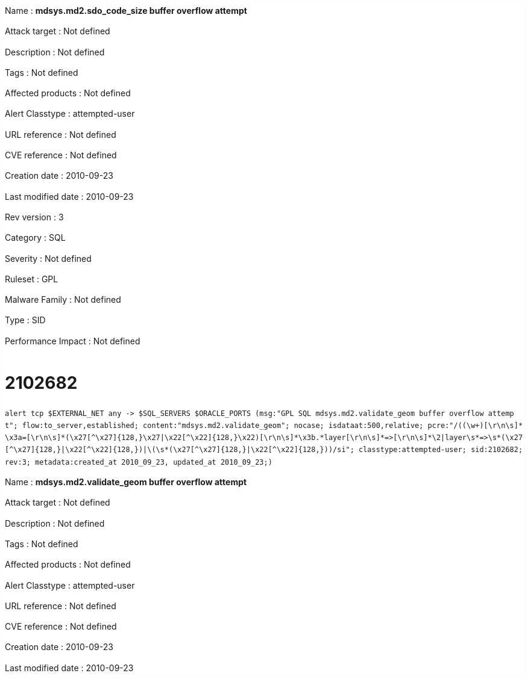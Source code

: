 Name : **mdsys.md2.sdo_code_size buffer overflow attempt** 

Attack target : Not defined

Description : Not defined

Tags : Not defined

Affected products : Not defined

Alert Classtype : attempted-user

URL reference : Not defined

CVE reference : Not defined

Creation date : 2010-09-23

Last modified date : 2010-09-23

Rev version : 3

Category : SQL

Severity : Not defined

Ruleset : GPL

Malware Family : Not defined

Type : SID

Performance Impact : Not defined

# 2102682
`alert tcp $EXTERNAL_NET any -> $SQL_SERVERS $ORACLE_PORTS (msg:"GPL SQL mdsys.md2.validate_geom buffer overflow attempt"; flow:to_server,established; content:"mdsys.md2.validate_geom"; nocase; isdataat:500,relative; pcre:"/((\w+)[\r\n\s]*\x3a=[\r\n\s]*(\x27[^\x27]{128,}\x27|\x22[^\x22]{128,}\x22)[\r\n\s]*\x3b.*layer[\r\n\s]*=>[\r\n\s]*\2|layer\s*=>\s*(\x27[^\x27]{128,}|\x22[^\x22]{128,})|\(\s*(\x27[^\x27]{128,}|\x22[^\x22]{128,}))/si"; classtype:attempted-user; sid:2102682; rev:3; metadata:created_at 2010_09_23, updated_at 2010_09_23;)
` 

Name : **mdsys.md2.validate_geom buffer overflow attempt** 

Attack target : Not defined

Description : Not defined

Tags : Not defined

Affected products : Not defined

Alert Classtype : attempted-user

URL reference : Not defined

CVE reference : Not defined

Creation date : 2010-09-23

Last modified date : 2010-09-23
